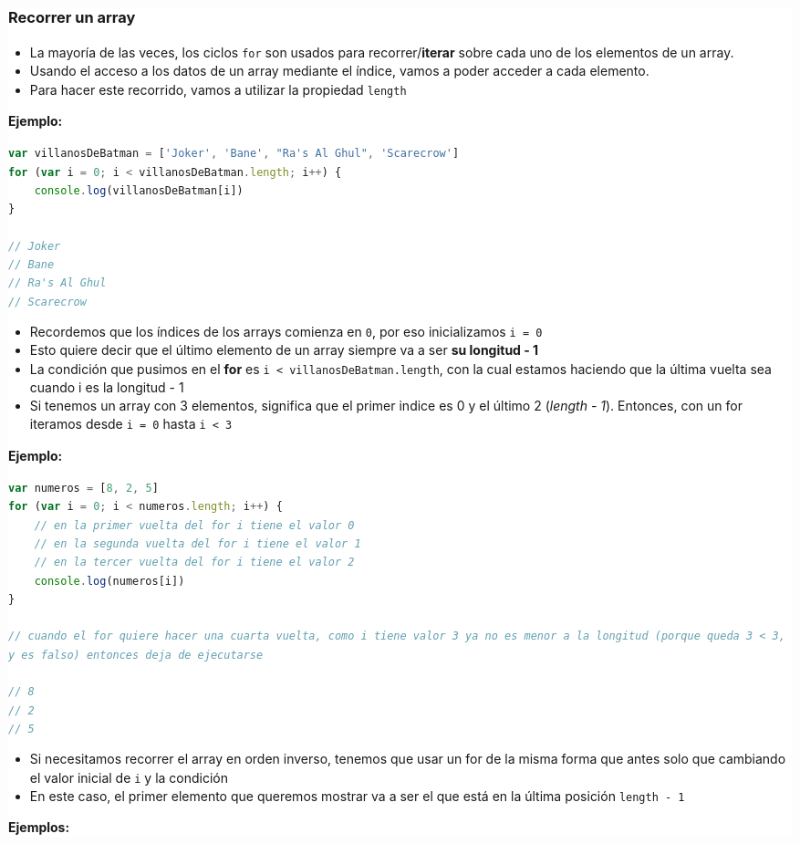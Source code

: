 ### Recorrer un array

- La mayoría de las veces, los ciclos `for` son usados para recorrer/**iterar** sobre cada uno de los elementos de un array.
- Usando el acceso a los datos de un array mediante el índice, vamos a poder acceder a cada elemento.
- Para hacer este recorrido, vamos a utilizar la propiedad `length`

**Ejemplo:**

```js
var villanosDeBatman = ['Joker', 'Bane', "Ra's Al Ghul", 'Scarecrow']
for (var i = 0; i < villanosDeBatman.length; i++) {
	console.log(villanosDeBatman[i])
}

// Joker
// Bane
// Ra's Al Ghul
// Scarecrow
```

- Recordemos que los índices de los arrays comienza en `0`, por eso inicializamos `i = 0`
- Esto quiere decir que el último elemento de un array siempre va a ser **su longitud - 1**
- La condición que pusimos en el **for** es `i < villanosDeBatman.length`, con la cual estamos haciendo que la última vuelta sea cuando i es la longitud - 1
- Si tenemos un array con 3 elementos, significa que el primer indice es 0 y el último 2 (_length - 1_). Entonces, con un for iteramos desde `i = 0` hasta `i < 3`

**Ejemplo:**

```js
var numeros = [8, 2, 5]
for (var i = 0; i < numeros.length; i++) {
	// en la primer vuelta del for i tiene el valor 0
	// en la segunda vuelta del for i tiene el valor 1
	// en la tercer vuelta del for i tiene el valor 2
	console.log(numeros[i])
}

// cuando el for quiere hacer una cuarta vuelta, como i tiene valor 3 ya no es menor a la longitud (porque queda 3 < 3, y es falso) entonces deja de ejecutarse

// 8
// 2
// 5
```

- Si necesitamos recorrer el array en orden inverso, tenemos que usar un for de la misma forma que antes solo que cambiando el valor inicial de `i` y la condición
- En este caso, el primer elemento que queremos mostrar va a ser el que está en la última posición `length - 1`

**Ejemplos:**
